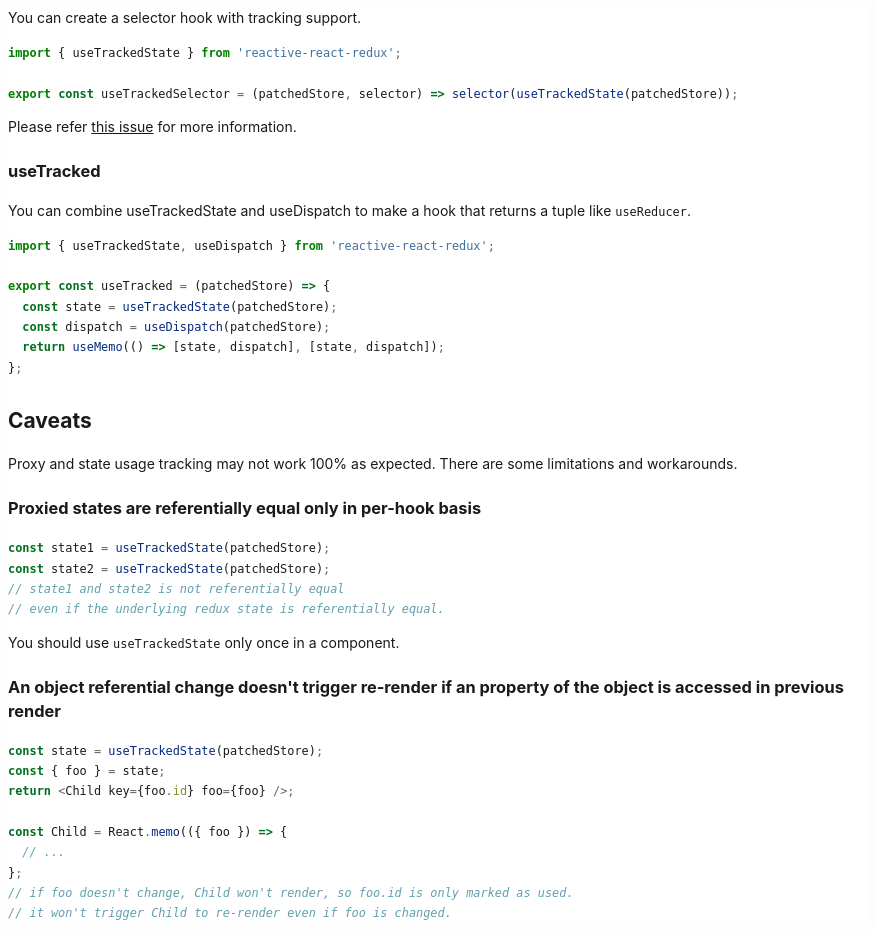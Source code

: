 You can create a selector hook with tracking support.

```javascript
import { useTrackedState } from 'reactive-react-redux';

export const useTrackedSelector = (patchedStore, selector) => selector(useTrackedState(patchedStore));
```

Please refer [this issue](https://github.com/dai-shi/reactive-react-redux/issues/41) for more information.

### useTracked

You can combine useTrackedState and useDispatch to
make a hook that returns a tuple like `useReducer`.

```javascript
import { useTrackedState, useDispatch } from 'reactive-react-redux';

export const useTracked = (patchedStore) => {
  const state = useTrackedState(patchedStore);
  const dispatch = useDispatch(patchedStore);
  return useMemo(() => [state, dispatch], [state, dispatch]);
};
```

## Caveats

Proxy and state usage tracking may not work 100% as expected.
There are some limitations and workarounds.

### Proxied states are referentially equal only in per-hook basis

```javascript
const state1 = useTrackedState(patchedStore);
const state2 = useTrackedState(patchedStore);
// state1 and state2 is not referentially equal
// even if the underlying redux state is referentially equal.
```

You should use `useTrackedState` only once in a component.

### An object referential change doesn't trigger re-render if an property of the object is accessed in previous render

```javascript
const state = useTrackedState(patchedStore);
const { foo } = state;
return <Child key={foo.id} foo={foo} />;

const Child = React.memo(({ foo }) => {
  // ...
};
// if foo doesn't change, Child won't render, so foo.id is only marked as used.
// it won't trigger Child to re-render even if foo is changed.
```

